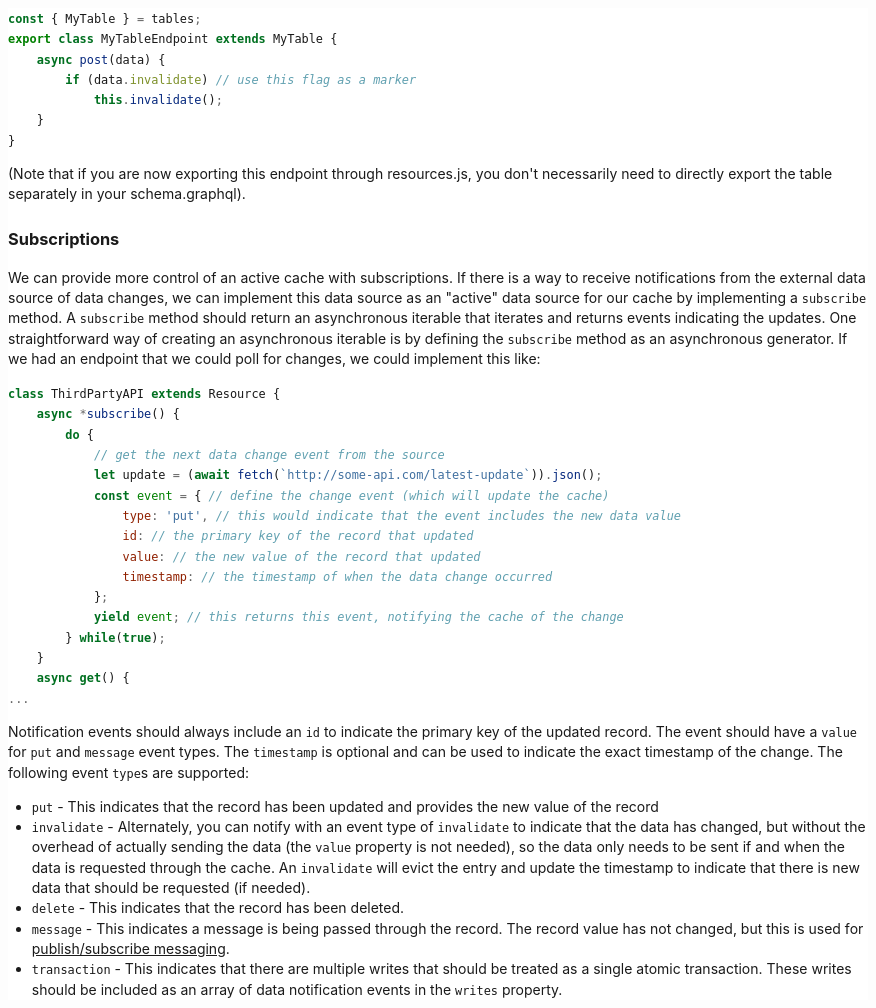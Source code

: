 ```javascript
const { MyTable } = tables;
export class MyTableEndpoint extends MyTable {
	async post(data) {
		if (data.invalidate) // use this flag as a marker
			this.invalidate();
	}
}
```

(Note that if you are now exporting this endpoint through resources.js, you don't necessarily need to directly export the table separately in your schema.graphql).

### Subscriptions

We can provide more control of an active cache with subscriptions. If there is a way to receive notifications from the external data source of data changes, we can implement this data source as an "active" data source for our cache by implementing a `subscribe` method. A `subscribe` method should return an asynchronous iterable that iterates and returns events indicating the updates. One straightforward way of creating an asynchronous iterable is by defining the `subscribe` method as an asynchronous generator. If we had an endpoint that we could poll for changes, we could implement this like:

```javascript
class ThirdPartyAPI extends Resource {
	async *subscribe() {
		do {
			// get the next data change event from the source
			let update = (await fetch(`http://some-api.com/latest-update`)).json();
			const event = { // define the change event (which will update the cache)
				type: 'put', // this would indicate that the event includes the new data value
				id: // the primary key of the record that updated
				value: // the new value of the record that updated
				timestamp: // the timestamp of when the data change occurred
			};
			yield event; // this returns this event, notifying the cache of the change
		} while(true);
	}
	async get() {
...
```

Notification events should always include an `id` to indicate the primary key of the updated record. The event should have a `value` for `put` and `message` event types. The `timestamp` is optional and can be used to indicate the exact timestamp of the change. The following event `type`s are supported:

* `put` - This indicates that the record has been updated and provides the new value of the record
* `invalidate` - Alternately, you can notify with an event type of `invalidate` to indicate that the data has changed, but without the overhead of actually sending the data (the `value` property is not needed), so the data only needs to be sent if and when the data is requested through the cache. An `invalidate` will evict the entry and update the timestamp to indicate that there is new data that should be requested (if needed).
* `delete` - This indicates that the record has been deleted.
* `message` - This indicates a message is being passed through the record. The record value has not changed, but this is used for [publish/subscribe messaging](../real-time.md).
* `transaction` - This indicates that there are multiple writes that should be treated as a single atomic transaction. These writes should be included as an array of data notification events in the `writes` property.
